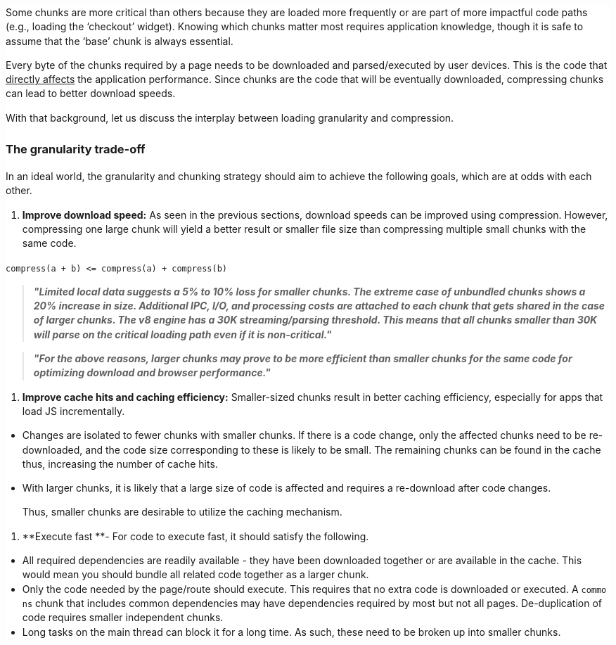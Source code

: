 Some chunks are more critical than others because they are loaded more frequently or are part of more impactful code paths (e.g., loading the ‘checkout’ widget). Knowing which chunks matter most requires application knowledge, though it is safe to assume that the ‘base’ chunk is always essential.

Every byte of the chunks required by a page needs to be downloaded and parsed/executed by user devices. This is the code that [directly affects](https://v8.dev/blog/cost-of-javascript-2019) the application performance. Since chunks are the code that will be eventually downloaded, compressing chunks can lead to better download speeds.

With that background, let us discuss the interplay between loading granularity and compression.

### The granularity trade-off

In an ideal world, the granularity and chunking strategy should aim to achieve the following goals, which are at odds with each other.

1.  **Improve download speed:** As seen in the previous sections, download speeds can be improved using compression. However, compressing one large chunk will yield a better result or smaller file size than compressing multiple small chunks with the same code.

`compress(a + b) <= compress(a) + compress(b)`

> ***"Limited local data suggests a 5% to 10% loss for smaller chunks. The extreme case of unbundled chunks shows a 20% increase in size. Additional IPC, I/O, and processing costs are attached to each chunk that gets shared in the case of larger chunks. The v8 engine has a 30K streaming/parsing threshold. This means that all chunks smaller than 30K will parse on the critical loading path even if it is non-critical."***

> ***"For the above reasons, larger chunks may prove to be more efficient than smaller chunks for the same code for optimizing download and browser performance."***

1.  **Improve cache hits and caching efficiency:** Smaller-sized chunks result in better caching efficiency, especially for apps that load JS incrementally.

*   Changes are isolated to fewer chunks with smaller chunks. If there is a code change, only the affected chunks need to be re-downloaded, and the code size corresponding to these is likely to be small. The remaining chunks can be found in the cache thus, increasing the number of cache hits.
    
*   With larger chunks, it is likely that a large size of code is affected and requires a re-download after code changes.
    
    Thus, smaller chunks are desirable to utilize the caching mechanism.
    

1.  \*\*Execute fast \*\*- For code to execute fast, it should satisfy the following.

*   All required dependencies are readily available - they have been downloaded together or are available in the cache. This would mean you should bundle all related code together as a larger chunk.
*   Only the code needed by the page/route should execute. This requires that no extra code is downloaded or executed. A `commons` chunk that includes common dependencies may have dependencies required by most but not all pages. De-duplication of code requires smaller independent chunks.
*   Long tasks on the main thread can block it for a long time. As such, these need to be broken up into smaller chunks.
